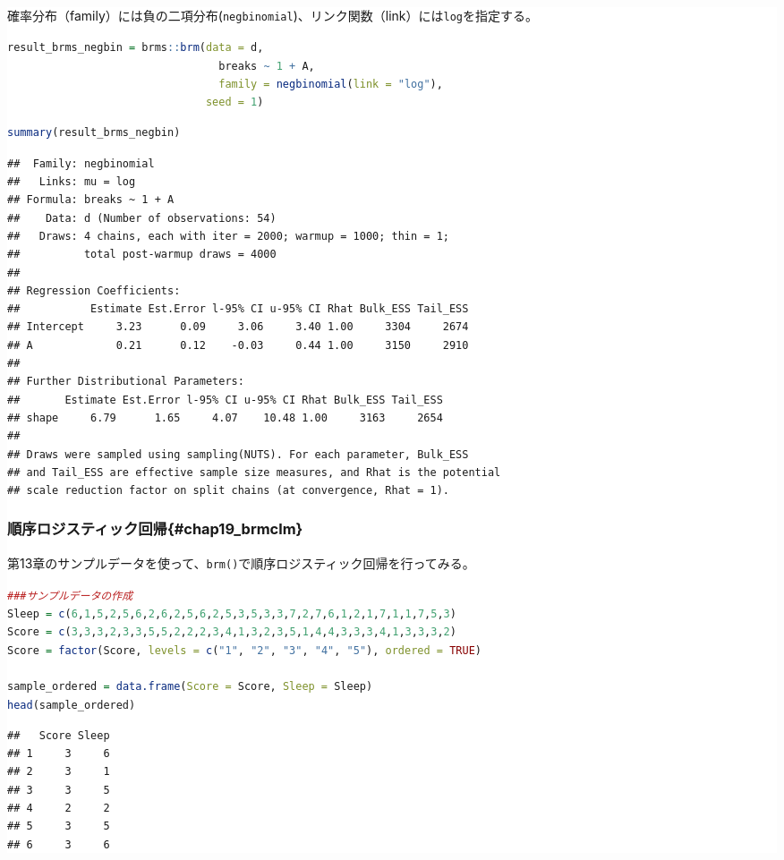 確率分布（family）には負の二項分布(`negbinomial`)、リンク関数（link）には`log`を指定する。


``` r
result_brms_negbin = brms::brm(data = d, 
                                 breaks ~ 1 + A, 
                                 family = negbinomial(link = "log"),
                               seed = 1) 
```


``` r
summary(result_brms_negbin)
```

```
##  Family: negbinomial 
##   Links: mu = log 
## Formula: breaks ~ 1 + A 
##    Data: d (Number of observations: 54) 
##   Draws: 4 chains, each with iter = 2000; warmup = 1000; thin = 1;
##          total post-warmup draws = 4000
## 
## Regression Coefficients:
##           Estimate Est.Error l-95% CI u-95% CI Rhat Bulk_ESS Tail_ESS
## Intercept     3.23      0.09     3.06     3.40 1.00     3304     2674
## A             0.21      0.12    -0.03     0.44 1.00     3150     2910
## 
## Further Distributional Parameters:
##       Estimate Est.Error l-95% CI u-95% CI Rhat Bulk_ESS Tail_ESS
## shape     6.79      1.65     4.07    10.48 1.00     3163     2654
## 
## Draws were sampled using sampling(NUTS). For each parameter, Bulk_ESS
## and Tail_ESS are effective sample size measures, and Rhat is the potential
## scale reduction factor on split chains (at convergence, Rhat = 1).
```


### 順序ロジスティック回帰{#chap19_brmclm}

第13章のサンプルデータを使って、`brm()`で順序ロジスティック回帰を行ってみる。


``` r
###サンプルデータの作成
Sleep = c(6,1,5,2,5,6,2,6,2,5,6,2,5,3,5,3,3,7,2,7,6,1,2,1,7,1,1,7,5,3)
Score = c(3,3,3,2,3,3,5,5,2,2,2,3,4,1,3,2,3,5,1,4,4,3,3,3,4,1,3,3,3,2)
Score = factor(Score, levels = c("1", "2", "3", "4", "5"), ordered = TRUE)

sample_ordered = data.frame(Score = Score, Sleep = Sleep)
head(sample_ordered)
```

```
##   Score Sleep
## 1     3     6
## 2     3     1
## 3     3     5
## 4     2     2
## 5     3     5
## 6     3     6
```
